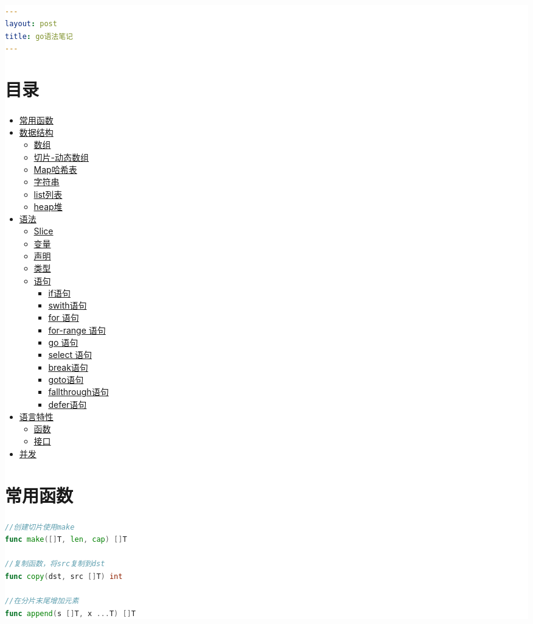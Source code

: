 ```yaml
---
layout: post
title: go语法笔记
---
```

# 目录

- [常用函数](#常用函数)
- [数据结构](#数据结构)
  - [数组](#数组)
  - [切片-动态数组](#切片-动态数组)
  - [Map哈希表](#map哈希表)
  - [字符串](#字符串)
  - [list列表](#list列表)
  - [heap堆](#heap堆)
- [语法](#语法)
  - [Slice](#slice)
  - [变量](#变量)
  - [声明](#声明)
  - [类型](#类型)
  - [语句](#语句)
    - [if语句](#if语句)
    - [swith语句](#swith语句)
    - [for 语句](#for-语句)
    - [for-range 语句](#for-range-语句)
    - [go 语句](#go-语句)
    - [select 语句](#select-语句)
    - [break语句](#break语句)
    - [goto语句](#goto语句)
    - [fallthrough语句](#fallthrough语句)
    - [defer语句](#defer语句)
- [语言特性](#语言特性)
  - [函数](#函数)
  - [接口](#接口)
- [并发](#并发)

# 常用函数

```go
//创建切片使用make
func make([]T, len, cap) []T

//复制函数，将src复制到dst
func copy(dst, src []T) int

//在分片末尾增加元素
func append(s []T, x ...T) []T

```
